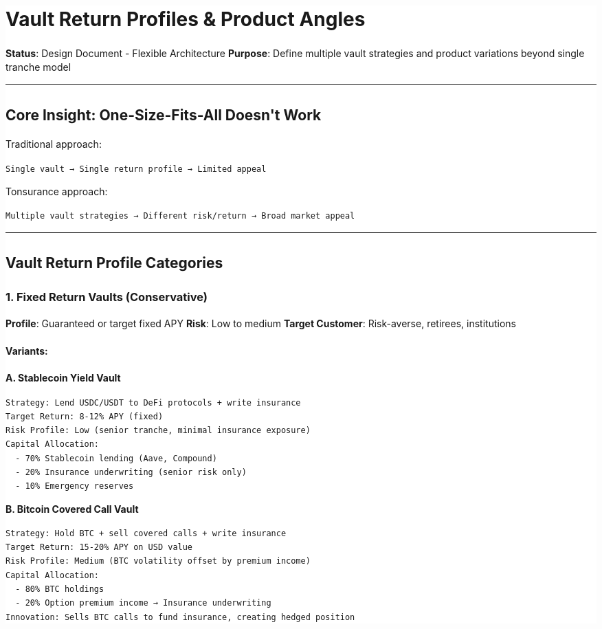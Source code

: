 # Vault Return Profiles & Product Angles

**Status**: Design Document - Flexible Architecture
**Purpose**: Define multiple vault strategies and product variations beyond single tranche model

---

## Core Insight: One-Size-Fits-All Doesn't Work

Traditional approach:
```
Single vault → Single return profile → Limited appeal
```

Tonsurance approach:
```
Multiple vault strategies → Different risk/return → Broad market appeal
```

---

## Vault Return Profile Categories

### 1. **Fixed Return Vaults** (Conservative)

**Profile**: Guaranteed or target fixed APY
**Risk**: Low to medium
**Target Customer**: Risk-averse, retirees, institutions

#### Variants:

**A. Stablecoin Yield Vault**
```
Strategy: Lend USDC/USDT to DeFi protocols + write insurance
Target Return: 8-12% APY (fixed)
Risk Profile: Low (senior tranche, minimal insurance exposure)
Capital Allocation:
  - 70% Stablecoin lending (Aave, Compound)
  - 20% Insurance underwriting (senior risk only)
  - 10% Emergency reserves
```

**B. Bitcoin Covered Call Vault**
```
Strategy: Hold BTC + sell covered calls + write insurance
Target Return: 15-20% APY on USD value
Risk Profile: Medium (BTC volatility offset by premium income)
Capital Allocation:
  - 80% BTC holdings
  - 20% Option premium income → Insurance underwriting
Innovation: Sells BTC calls to fund insurance, creating hedged position
```
